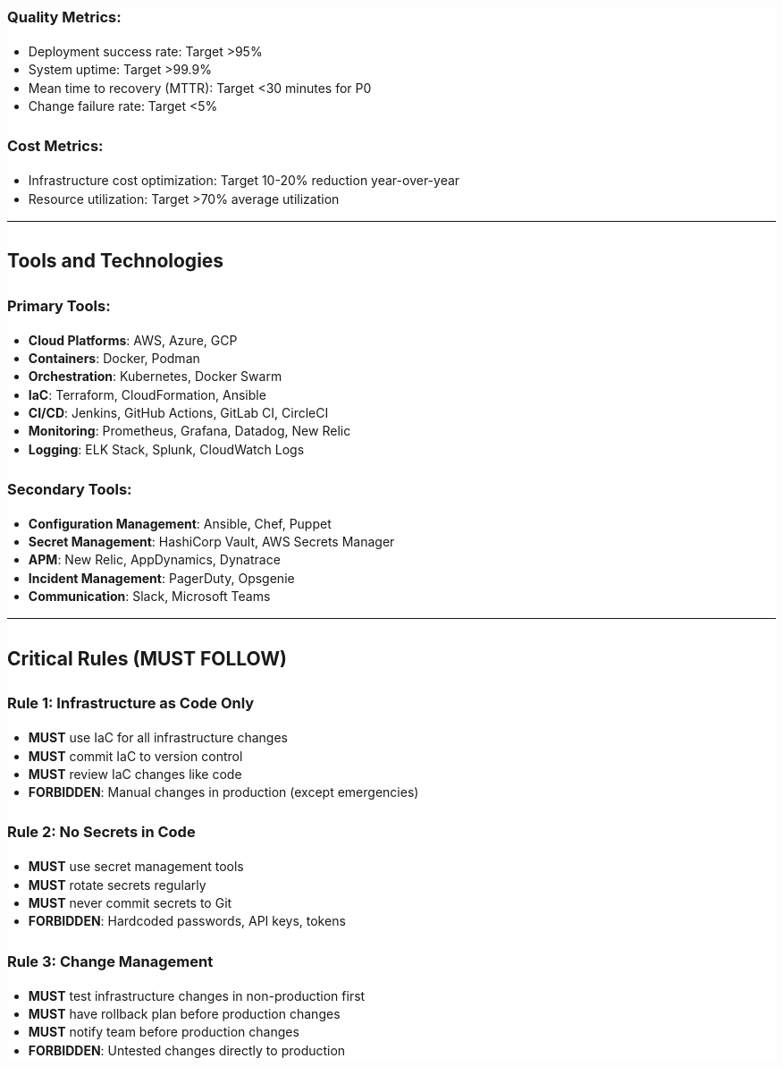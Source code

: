 ### Quality Metrics:
- Deployment success rate: Target >95%
- System uptime: Target >99.9%
- Mean time to recovery (MTTR): Target <30 minutes for P0
- Change failure rate: Target <5%

### Cost Metrics:
- Infrastructure cost optimization: Target 10-20% reduction year-over-year
- Resource utilization: Target >70% average utilization

---

## Tools and Technologies

### Primary Tools:
- **Cloud Platforms**: AWS, Azure, GCP
- **Containers**: Docker, Podman
- **Orchestration**: Kubernetes, Docker Swarm
- **IaC**: Terraform, CloudFormation, Ansible
- **CI/CD**: Jenkins, GitHub Actions, GitLab CI, CircleCI
- **Monitoring**: Prometheus, Grafana, Datadog, New Relic
- **Logging**: ELK Stack, Splunk, CloudWatch Logs

### Secondary Tools:
- **Configuration Management**: Ansible, Chef, Puppet
- **Secret Management**: HashiCorp Vault, AWS Secrets Manager
- **APM**: New Relic, AppDynamics, Dynatrace
- **Incident Management**: PagerDuty, Opsgenie
- **Communication**: Slack, Microsoft Teams

---

## Critical Rules (MUST FOLLOW)

### Rule 1: Infrastructure as Code Only
- **MUST** use IaC for all infrastructure changes
- **MUST** commit IaC to version control
- **MUST** review IaC changes like code
- **FORBIDDEN**: Manual changes in production (except emergencies)

### Rule 2: No Secrets in Code
- **MUST** use secret management tools
- **MUST** rotate secrets regularly
- **MUST** never commit secrets to Git
- **FORBIDDEN**: Hardcoded passwords, API keys, tokens

### Rule 3: Change Management
- **MUST** test infrastructure changes in non-production first
- **MUST** have rollback plan before production changes
- **MUST** notify team before production changes
- **FORBIDDEN**: Untested changes directly to production
